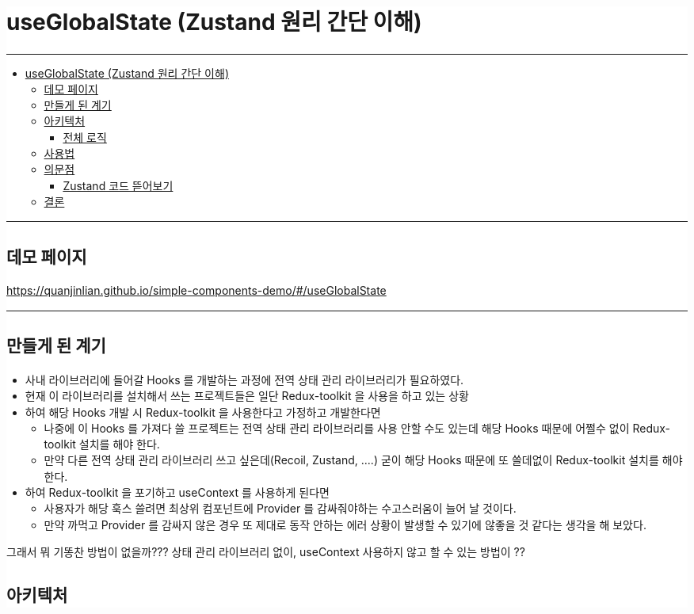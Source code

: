 # useGlobalState (Zustand 원리 간단 이해)

---

- [useGlobalState (Zustand 원리 간단 이해)](#useglobalstate-zustand-원리-간단-이해)
  - [데모 페이지](#데모-페이지)
  - [만들게 된 계기](#만들게-된-계기)
  - [아키텍처](#아키텍처)
    - [전체 로직](#전체-로직)
  - [사용법](#사용법)
  - [의문점](#의문점)
    - [Zustand 코드 뜯어보기](#zustand-코드-뜯어보기)
  - [결론](#결론)

---

## 데모 페이지

https://quanjinlian.github.io/simple-components-demo/#/useGlobalState

---

## 만들게 된 계기

- 사내 라이브러리에 들어갈 Hooks 를 개발하는 과정에 전역 상태 관리 라이브러리가 필요하였다.
- 현재 이 라이브러리를 설치해서 쓰는 프로젝트들은 일단 Redux-toolkit 을 사용을 하고 있는 상황
- 하여 해당 Hooks 개발 시 Redux-toolkit 을 사용한다고 가정하고 개발한다면
  - 나중에 이 Hooks 를 가져다 쓸 프로젝트는 전역 상태 관리 라이브러리를 사용 안할 수도 있는데 해당 Hooks 때문에 어쩔수 없이 Redux-toolkit 설치를 해야 한다.
  - 만약 다른 전역 상태 관리 라이브러리 쓰고 싶은데(Recoil, Zustand, ....) 굳이 해당 Hooks 때문에 또 쓸데없이 Redux-toolkit 설치를 해야 한다.
- 하여 Redux-toolkit 을 포기하고 useContext 를 사용하게 된다면
  - 사용자가 해당 훅스 쓸려면 최상위 컴포넌트에 Provider 를 감싸줘야하는 수고스러움이 늘어 날 것이다.
  - 만약 까먹고 Provider 를 감싸지 않은 경우 또 제대로 동작 안하는 에러 상황이 발생할 수 있기에 않좋을 것 같다는 생각을 해 보았다.

그래서 뭐 기똥찬 방법이 없을까???
상태 관리 라이브러리 없이, useContext 사용하지 않고 할 수 있는 방법이 ??

## 아키텍처
